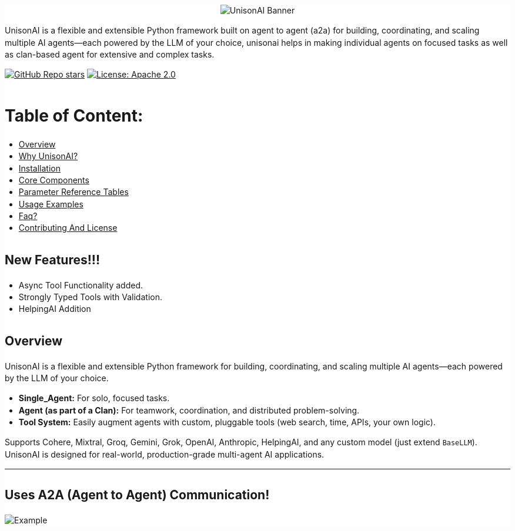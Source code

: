 <div align="center">

<img src="https://github.com/UnisonAIInc/UnisonAI/blob/main/assets/UnisonAI_Banner.jpg" alt="UnisonAI Banner" width="100%"/>

</div>

UnisonAI is a flexible and extensible Python framework built on agent to agent (a2a) for building, coordinating,
and scaling multiple AI agents—each powered by the LLM of your choice,
unisonai helps in making individual agents on focused tasks as well as clan-based agent for extensive and complex tasks.

[![GitHub Repo stars](https://img.shields.io/github/stars/UnisonAIInc/UnisonAI)](https://github.com/UnisonAIInc/UnisonAI)
[![License: Apache 2.0](https://img.shields.io/badge/License-Apache_2.0-green.svg)](https://opensource.org/licenses/apache-2-0)

# Table of Content:

- [Overview](#overview)
- [Why UnisonAI?](#why-unisonai)
- [Installation](#installation)
- [Core Components](#core-components)
- [Parameter Reference Tables](#parameter-reference-tables)
- [Usage Examples](#usage-examples)
- [Faq?](#faq)
- [Contributing And License](#contributing-and-license)

## New Features!!!
- Async Tool Functionality added.
- Strongly Typed Tools with Validation.
- HelpingAI Addition

## Overview

UnisonAI is a flexible and extensible Python framework for building, coordinating, and scaling multiple AI agents—each powered by the LLM of your choice.

- **Single_Agent:** For solo, focused tasks.
- **Agent (as part of a Clan):** For teamwork, coordination, and distributed problem-solving.
- **Tool System:** Easily augment agents with custom, pluggable tools (web search, time, APIs, your own logic).

Supports Cohere, Mixtral, Groq, Gemini, Grok, OpenAI, Anthropic, HelpingAI, and any custom model (just extend `BaseLLM`). UnisonAI is designed for real-world, production-grade multi-agent AI applications.

---

## Uses A2A (Agent to Agent) Communication!

<img src="https://github.com/UnisonAIInc/UnisonAI/blob/main/assets/Example.jpg" alt="Example" width="80%"/>
